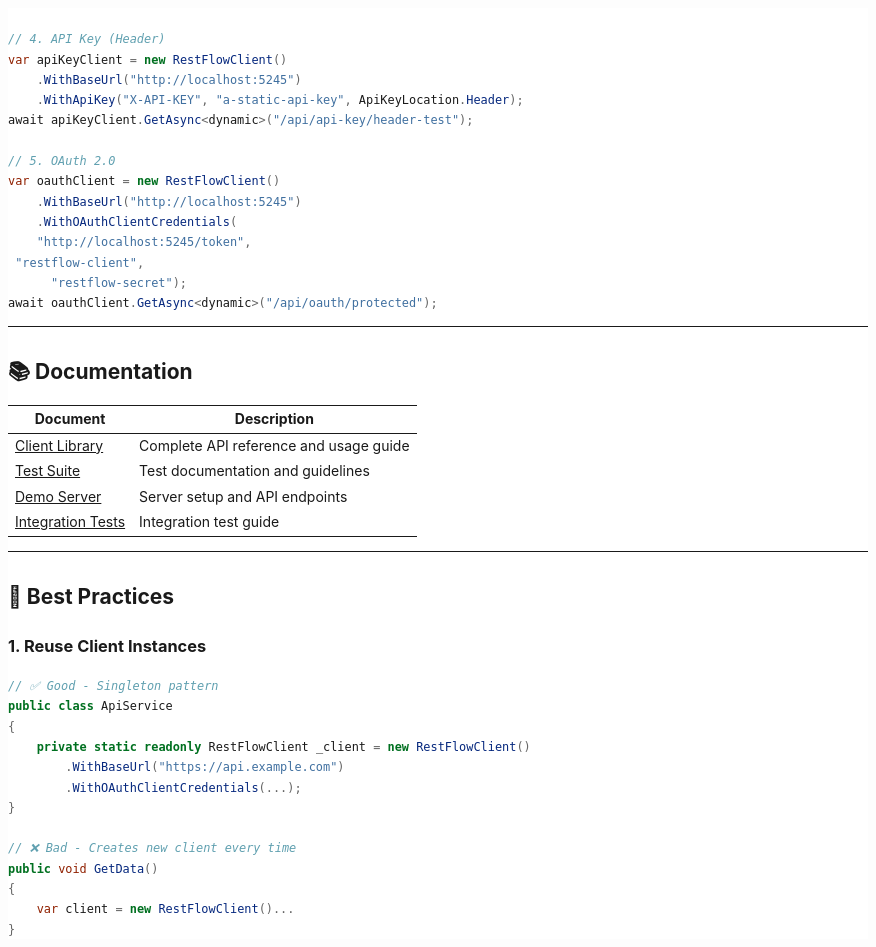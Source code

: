 ```csharp

// 4. API Key (Header)
var apiKeyClient = new RestFlowClient()
    .WithBaseUrl("http://localhost:5245")
    .WithApiKey("X-API-KEY", "a-static-api-key", ApiKeyLocation.Header);
await apiKeyClient.GetAsync<dynamic>("/api/api-key/header-test");

// 5. OAuth 2.0
var oauthClient = new RestFlowClient()
    .WithBaseUrl("http://localhost:5245")
    .WithOAuthClientCredentials(
    "http://localhost:5245/token",
 "restflow-client",
      "restflow-secret");
await oauthClient.GetAsync<dynamic>("/api/oauth/protected");
```

---

## 📚 Documentation

| Document | Description |
|----------|-------------|
| [Client Library](RestFlow.Client20/README_CLIENT20.md) | Complete API reference and usage guide |
| [Test Suite](RestFlow.Client20.Tests/README_TESTS.md) | Test documentation and guidelines |
| [Demo Server](RestFlow.DemoServer/README_DEMOSERVER.md) | Server setup and API endpoints |
| [Integration Tests](RestFlow.Client20.Tests/real-tests/README.md) | Integration test guide |

---

## 🔧 Best Practices

### 1. Reuse Client Instances

```csharp
// ✅ Good - Singleton pattern
public class ApiService
{
    private static readonly RestFlowClient _client = new RestFlowClient()
        .WithBaseUrl("https://api.example.com")
        .WithOAuthClientCredentials(...);
}

// ❌ Bad - Creates new client every time
public void GetData()
{
    var client = new RestFlowClient()...
}
```
